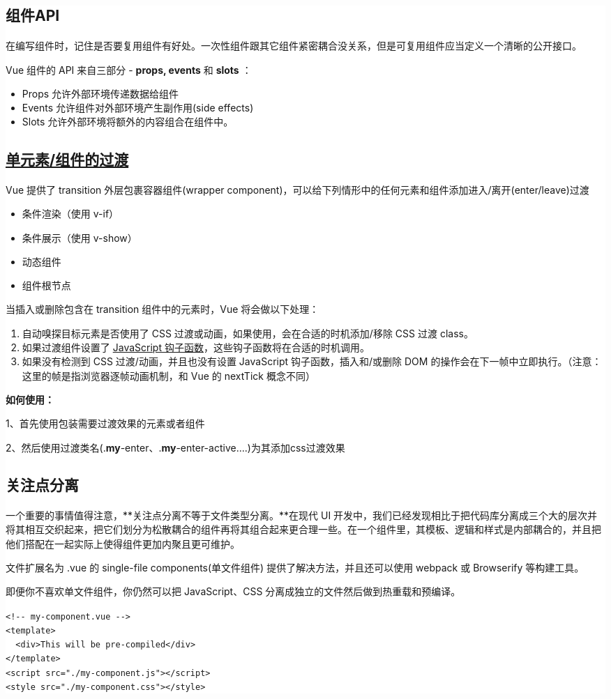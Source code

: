 



## **组件API**

在编写组件时，记住是否要复用组件有好处。一次性组件跟其它组件紧密耦合没关系，但是可复用组件应当定义一个清晰的公开接口。

Vue 组件的 API 来自三部分 - **props, events** 和 **slots** ：

- Props 允许外部环境传递数据给组件
- Events 允许组件对外部环境产生副作用(side     effects)
- Slots 允许外部环境将额外的内容组合在组件中。



 

## [**单元素/组件的过渡**](https://vuefe.cn/v2/guide/transitions.html#单元素-组件的过渡)

Vue 提供了 transition 外层包裹容器组件(wrapper component)，可以给下列情形中的任何元素和组件添加进入/离开(enter/leave)过渡

- 条件渲染（使用 v-if）
- 条件展示（使用 v-show）

- 动态组件
- 组件根节点

当插入或删除包含在 transition 组件中的元素时，Vue 将会做以下处理：

1. 自动嗅探目标元素是否使用了     CSS 过渡或动画，如果使用，会在合适的时机添加/移除 CSS 过渡 class。
2. 如果过渡组件设置了 [JavaScript 钩子函数](https://vuefe.cn/v2/guide/transitions.html#JavaScript-Hooks)，这些钩子函数将在合适的时机调用。
3. 如果没有检测到 CSS     过渡/动画，并且也没有设置 JavaScript 钩子函数，插入和/或删除 DOM     的操作会在下一帧中立即执行。（注意：这里的帧是指浏览器逐帧动画机制，和 Vue 的 nextTick 概念不同）

**如何使用：**

1、首先使用<transition name="my">包装需要过渡效果的元素或者组件

2、然后使用过渡类名(.**my**-enter、.**my**-enter-active….)为其添加css过渡效果





## **关注点分离**

一个重要的事情值得注意，**关注点分离不等于文件类型分离。**在现代 UI 开发中，我们已经发现相比于把代码库分离成三个大的层次并将其相互交织起来，把它们划分为松散耦合的组件再将其组合起来更合理一些。在一个组件里，其模板、逻辑和样式是内部耦合的，并且把他们搭配在一起实际上使得组件更加内聚且更可维护。

文件扩展名为 .vue 的 single-file components(单文件组件) 提供了解决方法，并且还可以使用 webpack 或 Browserify 等构建工具。

即便你不喜欢单文件组件，你仍然可以把 JavaScript、CSS 分离成独立的文件然后做到热重载和预编译。

```vue
<!-- my-component.vue -->
<template>
  <div>This will be pre-compiled</div>
</template>
<script src="./my-component.js"></script>
<style src="./my-component.css"></style>
```

